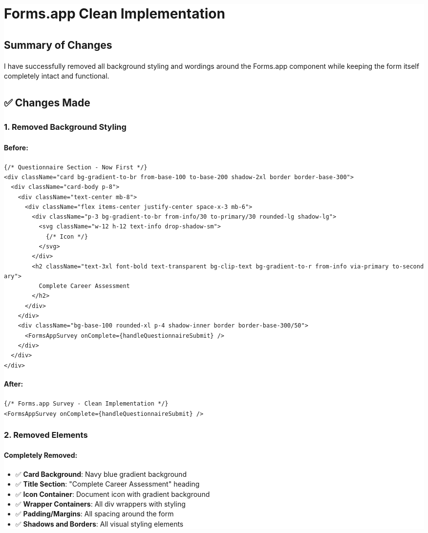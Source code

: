 # Forms.app Clean Implementation

## Summary of Changes

I have successfully removed all background styling and wordings around the Forms.app component while keeping the form itself completely intact and functional.

## ✅ **Changes Made**

### 1. **Removed Background Styling**

#### Before:
```tsx
{/* Questionnaire Section - Now First */}
<div className="card bg-gradient-to-br from-base-100 to-base-200 shadow-2xl border border-base-300">
  <div className="card-body p-8">
    <div className="text-center mb-8">
      <div className="flex items-center justify-center space-x-3 mb-6">
        <div className="p-3 bg-gradient-to-br from-info/30 to-primary/30 rounded-lg shadow-lg">
          <svg className="w-12 h-12 text-info drop-shadow-sm">
            {/* Icon */}
          </svg>
        </div>
        <h2 className="text-3xl font-bold text-transparent bg-clip-text bg-gradient-to-r from-info via-primary to-secondary">
          Complete Career Assessment
        </h2>
      </div>
    </div>
    <div className="bg-base-100 rounded-xl p-4 shadow-inner border border-base-300/50">
      <FormsAppSurvey onComplete={handleQuestionnaireSubmit} />
    </div>
  </div>
</div>
```

#### After:
```tsx
{/* Forms.app Survey - Clean Implementation */}
<FormsAppSurvey onComplete={handleQuestionnaireSubmit} />
```

### 2. **Removed Elements**

#### Completely Removed:
- ✅ **Card Background**: Navy blue gradient background
- ✅ **Title Section**: "Complete Career Assessment" heading
- ✅ **Icon Container**: Document icon with gradient background
- ✅ **Wrapper Containers**: All div wrappers with styling
- ✅ **Padding/Margins**: All spacing around the form
- ✅ **Shadows and Borders**: All visual styling elements
